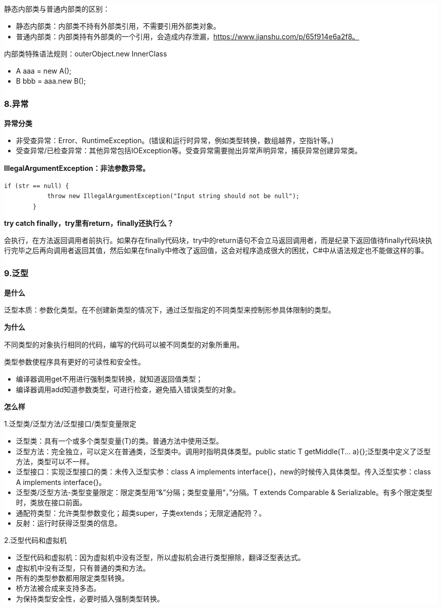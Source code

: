 静态内部类与普通内部类的区别：

- 静态内部类：内部类不持有外部类引用，不需要引用外部类对象。
- 普通内部类：内部类持有外部类的一个引用，会造成内存泄漏，https://www.jianshu.com/p/65f914e6a2f8。

内部类特殊语法规则：outerObject.new InnerClass

- A aaa = new A();
- B bbb = aaa.new B();

### 8.异常

**异常分类**

- 非受查异常：Error、RuntimeException。(错误和运行时异常，例如类型转换，数组越界，空指针等。)
- 受查异常/已检查异常：其他异常包括IOException等。受查异常需要抛出异常声明异常，捕获异常创建异常类。

**IllegalArgumentException：非法参数异常。**
```
if (str == null) {
            throw new IllegalArgumentException("Input string should not be null");
        }
```

**try catch finally，try里有return，finally还执行么？**

会执行，在方法返回调用者前执行。如果存在finally代码块，try中的return语句不会立马返回调用者，而是纪录下返回值待finally代码块执行完毕之后再向调用者返回其值，然后如果在finally中修改了返回值，这会对程序造成很大的困扰，C#中从语法规定也不能做这样的事。

### 9.泛型

**是什么**

泛型本质：参数化类型。在不创建新类型的情况下，通过泛型指定的不同类型来控制形参具体限制的类型。

**为什么**

不同类型的对象执行相同的代码，编写的代码可以被不同类型的对象所重用。

类型参数使程序具有更好的可读性和安全性。

* 编译器调用get不用进行强制类型转换，就知道返回值类型；
* 编译器调用add知道参数类型，可进行检查，避免插入错误类型的对象。

**怎么样**

1.泛型类/泛型方法/泛型接口/类型变量限定

- 泛型类：具有一个或多个类型变量(T)的类。普通方法中使用泛型。
- 泛型方法：完全独立，可以定义在普通类，泛型类中。调用时指明具体类型。public static <T> T getMiddle(T... a){};泛型类中定义了泛型方法，类型可以不一样。
- 泛型接口：实现泛型接口的类：未传入泛型实参：class A<T> implements interface<T>{}，new的时候传入具体类型。传入泛型实参：class A implements interface<String>{}。
- 泛型类/泛型方法-类型变量限定：限定类型用“&”分隔；类型变量用“，”分隔。T extends Comparable & Serializable。有多个限定类型时，类放在接口前面。
- 通配符类型：允许类型参数变化；超类super，子类extends；无限定通配符？。
- 反射：运行时获得泛型类的信息。

2.泛型代码和虚拟机

- 泛型代码和虚拟机：因为虚拟机中没有泛型，所以虚拟机会进行类型擦除，翻译泛型表达式。
- 虚拟机中没有泛型，只有普通的类和方法。
- 所有的类型参数都用限定类型转换。
- 桥方法被合成来支持多态。
- 为保持类型安全性，必要时插入强制类型转换。
